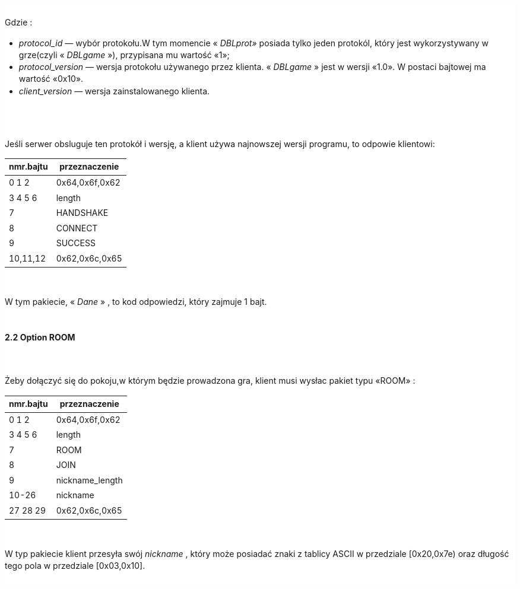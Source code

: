 
<br />
Gdzie :

- _protocol_id_ — wybór protokołu.W tym momencie « _DBLprot»_ posiada tylko jeden
    protokól, który jest wykorzystywany w grze(czyli « _DBLgame_ »), przypisana mu wartość
    «1»;
- _protocol_version_ — wersja protokołu używanego przez klienta. « _DBLgame_ » jest w
    wersji «1.0». W postaci bajtowej ma wartość «0x10».
- _client_version_ — wersja zainstalowanego klienta.

<br />
<br />

Jeśli serwer obsluguje ten protokół i wersję, a klient używa najnowszej wersji
programu, to odpowie klientowi:
<br />

nmr.bajtu | przeznaczenie
------------ | -------------
0 1 2 | 0x64,0x6f,0x62
3 4 5 6 | length
7 | HANDSHAKE
8 | CONNECT
9 | SUCCESS
10,11,12 | 0x62,0x6c,0x65

<br />

W tym pakiecie, « _Dane_ » , to kod odpowiedzi, który zajmuje 1 bajt.
<br />
<br />

#### 2.2 Option ROOM
<br />

Żeby dołączyć się do pokoju,w którym będzie prowadzona gra, klient musi wysłac pakiet
typu «ROOM» :
<br />

nmr.bajtu | przeznaczenie
------------ | -------------
0 1 2 | 0x64,0x6f,0x62
3 4 5 6 | length
7 | ROOM
8 | JOIN
9 | nickname_length
10-26 | nickname
27 28 29 | 0x62,0x6c,0x65
<br />

W typ pakiecie klient przesyła swój _nickname_ , który może posiadać znaki z tablicy ASCII
w przedziale [0x20,0x7e) oraz długość tego pola w przedziale [0x03,0x10].
<br />
<br />
